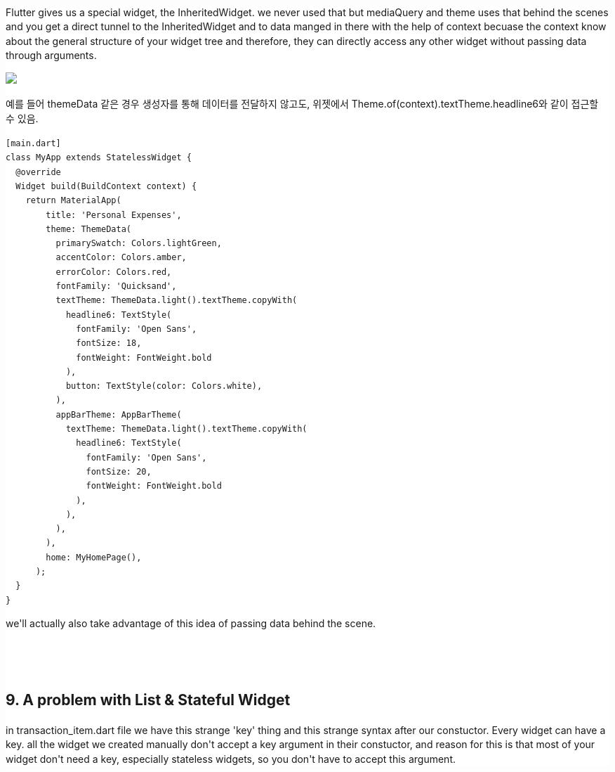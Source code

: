 Flutter gives us a special widget, the InheritedWidget. we never used that but mediaQuery and theme uses that behind the scenes and you get a direct tunnel to the InheritedWidget and to data manged in there with the help of context becuase the context know about the general structure of your widget tree and therefore, they can directly access any other widget without passing data through arguments.

<image src="./images/inherited_widget2.png" width="600">

예를 들어 themeData 같은 경우 생성자를 통해 데이터를 전달하지 않고도, 위젯에서 Theme.of(context).textTheme.headline6와 같이 접근할 수 있음. 

```
[main.dart]
class MyApp extends StatelessWidget {
  @override
  Widget build(BuildContext context) {
    return MaterialApp(
        title: 'Personal Expenses',
        theme: ThemeData(
          primarySwatch: Colors.lightGreen,
          accentColor: Colors.amber,
          errorColor: Colors.red,
          fontFamily: 'Quicksand',
          textTheme: ThemeData.light().textTheme.copyWith(
            headline6: TextStyle(
              fontFamily: 'Open Sans',
              fontSize: 18,
              fontWeight: FontWeight.bold
            ),
            button: TextStyle(color: Colors.white),
          ),
          appBarTheme: AppBarTheme(
            textTheme: ThemeData.light().textTheme.copyWith(
              headline6: TextStyle(
                fontFamily: 'Open Sans', 
                fontSize: 20,
                fontWeight: FontWeight.bold
              ), 
            ),
          ),
        ),
        home: MyHomePage(),
      );
  }
}
```

we'll actually also take advantage of this idea of passing data behind the scene. 

<br><br>


## 9. A problem with List & Stateful Widget
in transaction_item.dart file we have this strange 'key' thing and this strange syntax after our constuctor.
Every widget can have a key. 
all the widget we created manually don't accept a key argument in their constuctor, and reason for this is that most of your widget don't need a key, especially stateless widgets, so you don't have to accept this argument.
